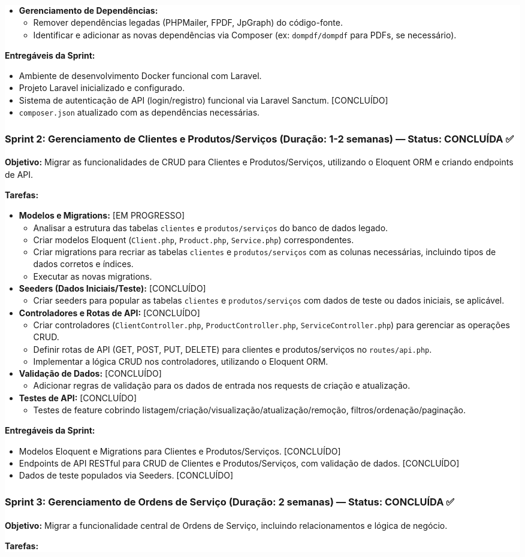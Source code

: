 *   **Gerenciamento de Dependências:**
    *   Remover dependências legadas (PHPMailer, FPDF, JpGraph) do código-fonte.
    *   Identificar e adicionar as novas dependências via Composer (ex: `dompdf/dompdf` para PDFs, se necessário).

**Entregáveis da Sprint:**

*   Ambiente de desenvolvimento Docker funcional com Laravel.
*   Projeto Laravel inicializado e configurado.
*   Sistema de autenticação de API (login/registro) funcional via Laravel Sanctum. [CONCLUÍDO]
*   `composer.json` atualizado com as dependências necessárias.

### Sprint 2: Gerenciamento de Clientes e Produtos/Serviços (Duração: 1-2 semanas) — Status: CONCLUÍDA ✅

**Objetivo:** Migrar as funcionalidades de CRUD para Clientes e Produtos/Serviços, utilizando o Eloquent ORM e criando endpoints de API.

**Tarefas:**

*   **Modelos e Migrations:** [EM PROGRESSO]
    *   Analisar a estrutura das tabelas `clientes` e `produtos/serviços` do banco de dados legado.
    *   Criar modelos Eloquent (`Client.php`, `Product.php`, `Service.php`) correspondentes.
    *   Criar migrations para recriar as tabelas `clientes` e `produtos/serviços` com as colunas necessárias, incluindo tipos de dados corretos e índices.
    *   Executar as novas migrations.
*   **Seeders (Dados Iniciais/Teste):** [CONCLUÍDO]
    *   Criar seeders para popular as tabelas `clientes` e `produtos/serviços` com dados de teste ou dados iniciais, se aplicável.
*   **Controladores e Rotas de API:** [CONCLUÍDO]
    *   Criar controladores (`ClientController.php`, `ProductController.php`, `ServiceController.php`) para gerenciar as operações CRUD.
    *   Definir rotas de API (GET, POST, PUT, DELETE) para clientes e produtos/serviços no `routes/api.php`.
    *   Implementar a lógica CRUD nos controladores, utilizando o Eloquent ORM.
*   **Validação de Dados:** [CONCLUÍDO]
    *   Adicionar regras de validação para os dados de entrada nos requests de criação e atualização.
*   **Testes de API:** [CONCLUÍDO]
    *   Testes de feature cobrindo listagem/criação/visualização/atualização/remoção, filtros/ordenação/paginação.

**Entregáveis da Sprint:**

*   Modelos Eloquent e Migrations para Clientes e Produtos/Serviços. [CONCLUÍDO]
*   Endpoints de API RESTful para CRUD de Clientes e Produtos/Serviços, com validação de dados. [CONCLUÍDO]
*   Dados de teste populados via Seeders. [CONCLUÍDO]

### Sprint 3: Gerenciamento de Ordens de Serviço (Duração: 2 semanas) — Status: CONCLUÍDA ✅

**Objetivo:** Migrar a funcionalidade central de Ordens de Serviço, incluindo relacionamentos e lógica de negócio.

**Tarefas:**
